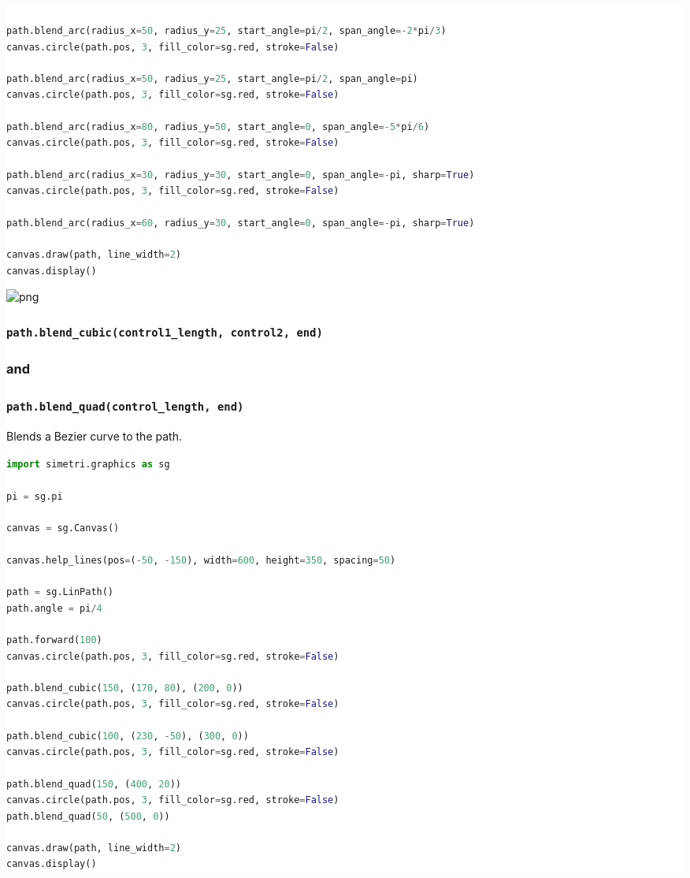 ```python

path.blend_arc(radius_x=50, radius_y=25, start_angle=pi/2, span_angle=-2*pi/3)
canvas.circle(path.pos, 3, fill_color=sg.red, stroke=False)

path.blend_arc(radius_x=50, radius_y=25, start_angle=pi/2, span_angle=pi)
canvas.circle(path.pos, 3, fill_color=sg.red, stroke=False)

path.blend_arc(radius_x=80, radius_y=50, start_angle=0, span_angle=-5*pi/6)
canvas.circle(path.pos, 3, fill_color=sg.red, stroke=False)

path.blend_arc(radius_x=30, radius_y=30, start_angle=0, span_angle=-pi, sharp=True)
canvas.circle(path.pos, 3, fill_color=sg.red, stroke=False)

path.blend_arc(radius_x=60, radius_y=30, start_angle=0, span_angle=-pi, sharp=True)

canvas.draw(path, line_width=2)
canvas.display()
```



![png](linpath_doc_files/linpath_doc_25_0.png)



### `path.blend_cubic(control1_length, control2, end)`
### and
### `path.blend_quad(control_length, end)`

Blends a Bezier curve to the path.


```python
import simetri.graphics as sg

pi = sg.pi

canvas = sg.Canvas()

canvas.help_lines(pos=(-50, -150), width=600, height=350, spacing=50)

path = sg.LinPath()
path.angle = pi/4

path.forward(100)
canvas.circle(path.pos, 3, fill_color=sg.red, stroke=False)

path.blend_cubic(150, (170, 80), (200, 0))
canvas.circle(path.pos, 3, fill_color=sg.red, stroke=False)

path.blend_cubic(100, (230, -50), (300, 0))
canvas.circle(path.pos, 3, fill_color=sg.red, stroke=False)

path.blend_quad(150, (400, 20))
canvas.circle(path.pos, 3, fill_color=sg.red, stroke=False)
path.blend_quad(50, (500, 0))

canvas.draw(path, line_width=2)
canvas.display()
```

